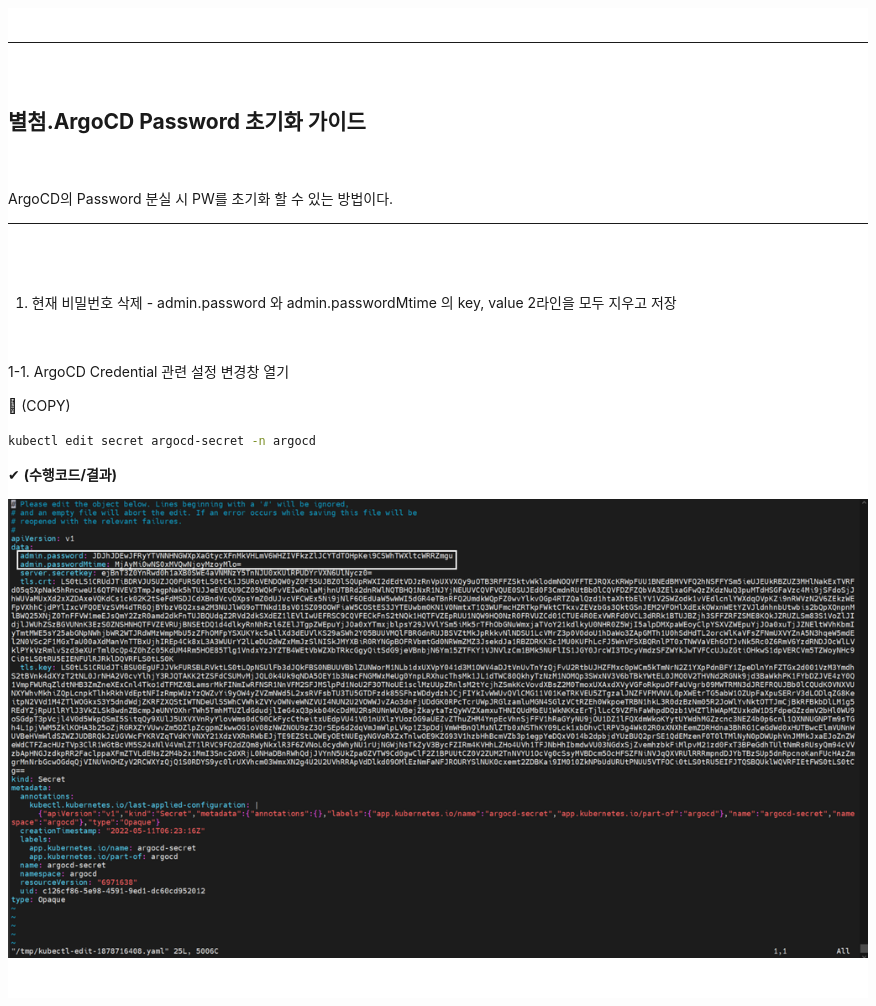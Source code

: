 <br>

---

<br>

## 별첨.ArgoCD Password 초기화 가이드     

<br>

ArgoCD의 Password 분실 시 PW를 초기화 할 수 있는 방법이다.

---

<br>
<br>

    
1. 현재 비밀번호 삭제 - admin.password 와 admin.passwordMtime 의 key, value 2라인을 모두 지우고 저장 

<br>

1-1. ArgoCD Credential 관련 설정 변경창 열기    

🧲 (COPY)     
```bash
kubectl edit secret argocd-secret -n argocd
```       
✔ **(수행코드/결과)**  

![](images/ArgoCD/2022-05-11-20-02-ArgoCD-1.png)     

<br>
